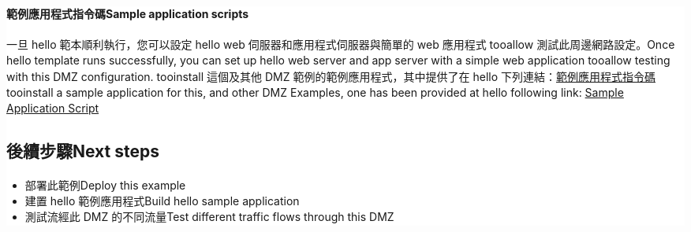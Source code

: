 #### <a name="sample-application-scripts"></a><span data-ttu-id="63734-291">範例應用程式指令碼</span><span class="sxs-lookup"><span data-stu-id="63734-291">Sample application scripts</span></span>
<span data-ttu-id="63734-292">一旦 hello 範本順利執行，您可以設定 hello web 伺服器和應用程式伺服器與簡單的 web 應用程式 tooallow 測試此周邊網路設定。</span><span class="sxs-lookup"><span data-stu-id="63734-292">Once hello template runs successfully, you can set up hello web server and app server with a simple web application tooallow testing with this DMZ configuration.</span></span> <span data-ttu-id="63734-293">tooinstall 這個及其他 DMZ 範例的範例應用程式，其中提供了在 hello 下列連結：[範例應用程式指令碼][SampleApp]</span><span class="sxs-lookup"><span data-stu-id="63734-293">tooinstall a sample application for this, and other DMZ Examples, one has been provided at hello following link: [Sample Application Script][SampleApp]</span></span>

## <a name="next-steps"></a><span data-ttu-id="63734-294">後續步驟</span><span class="sxs-lookup"><span data-stu-id="63734-294">Next steps</span></span>

* <span data-ttu-id="63734-295">部署此範例</span><span class="sxs-lookup"><span data-stu-id="63734-295">Deploy this example</span></span>
* <span data-ttu-id="63734-296">建置 hello 範例應用程式</span><span class="sxs-lookup"><span data-stu-id="63734-296">Build hello sample application</span></span>
* <span data-ttu-id="63734-297">測試流經此 DMZ 的不同流量</span><span class="sxs-lookup"><span data-stu-id="63734-297">Test different traffic flows through this DMZ</span></span>


[1]: ./media/virtual-networks-dmz-nsg-arm/example1design.png "具有 NSG 的輸入 DMZ"


[HOME]: ../best-practices-network-security.md
[Template]: https://github.com/Azure/azure-quickstart-templates/tree/master/301-dmz-nsg
[SampleApp]: ./virtual-networks-sample-app.md